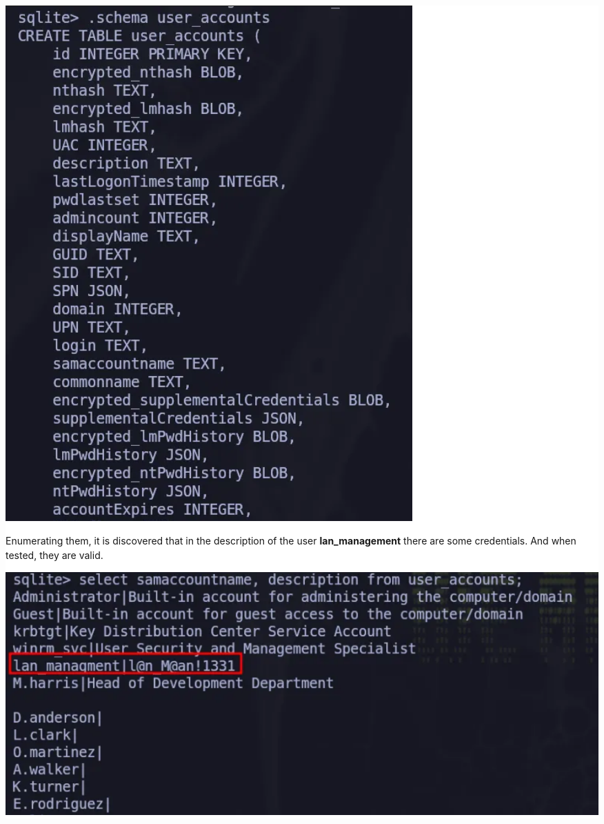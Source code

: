 ![columns](/Media/Images/Infiltrator/columns.png)

Enumerating them, it is discovered that in the description of the user **lan_management** there are some credentials. And when tested, they are valid.

![lan-pass](/Media/Images/Infiltrator/lan-pass.png)
